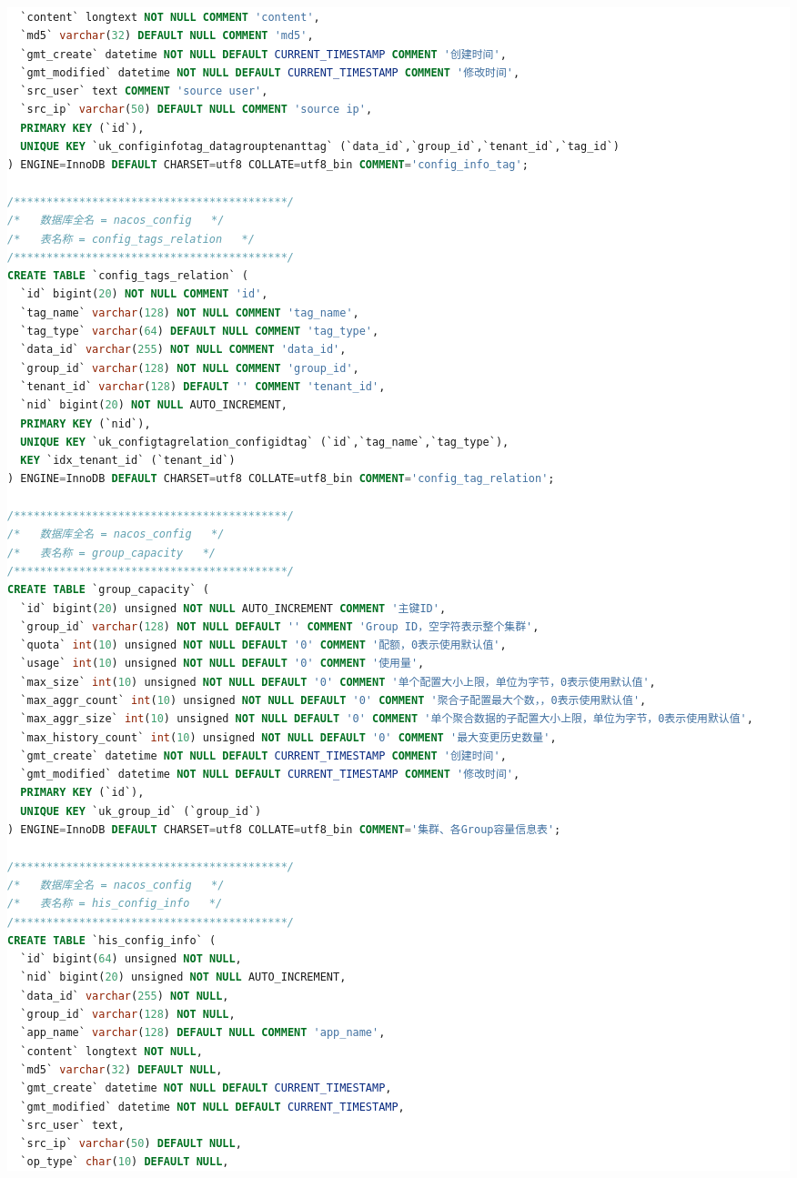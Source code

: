 ``` sql
  `content` longtext NOT NULL COMMENT 'content',
  `md5` varchar(32) DEFAULT NULL COMMENT 'md5',
  `gmt_create` datetime NOT NULL DEFAULT CURRENT_TIMESTAMP COMMENT '创建时间',
  `gmt_modified` datetime NOT NULL DEFAULT CURRENT_TIMESTAMP COMMENT '修改时间',
  `src_user` text COMMENT 'source user',
  `src_ip` varchar(50) DEFAULT NULL COMMENT 'source ip',
  PRIMARY KEY (`id`),
  UNIQUE KEY `uk_configinfotag_datagrouptenanttag` (`data_id`,`group_id`,`tenant_id`,`tag_id`)
) ENGINE=InnoDB DEFAULT CHARSET=utf8 COLLATE=utf8_bin COMMENT='config_info_tag';

/******************************************/
/*   数据库全名 = nacos_config   */
/*   表名称 = config_tags_relation   */
/******************************************/
CREATE TABLE `config_tags_relation` (
  `id` bigint(20) NOT NULL COMMENT 'id',
  `tag_name` varchar(128) NOT NULL COMMENT 'tag_name',
  `tag_type` varchar(64) DEFAULT NULL COMMENT 'tag_type',
  `data_id` varchar(255) NOT NULL COMMENT 'data_id',
  `group_id` varchar(128) NOT NULL COMMENT 'group_id',
  `tenant_id` varchar(128) DEFAULT '' COMMENT 'tenant_id',
  `nid` bigint(20) NOT NULL AUTO_INCREMENT,
  PRIMARY KEY (`nid`),
  UNIQUE KEY `uk_configtagrelation_configidtag` (`id`,`tag_name`,`tag_type`),
  KEY `idx_tenant_id` (`tenant_id`)
) ENGINE=InnoDB DEFAULT CHARSET=utf8 COLLATE=utf8_bin COMMENT='config_tag_relation';

/******************************************/
/*   数据库全名 = nacos_config   */
/*   表名称 = group_capacity   */
/******************************************/
CREATE TABLE `group_capacity` (
  `id` bigint(20) unsigned NOT NULL AUTO_INCREMENT COMMENT '主键ID',
  `group_id` varchar(128) NOT NULL DEFAULT '' COMMENT 'Group ID，空字符表示整个集群',
  `quota` int(10) unsigned NOT NULL DEFAULT '0' COMMENT '配额，0表示使用默认值',
  `usage` int(10) unsigned NOT NULL DEFAULT '0' COMMENT '使用量',
  `max_size` int(10) unsigned NOT NULL DEFAULT '0' COMMENT '单个配置大小上限，单位为字节，0表示使用默认值',
  `max_aggr_count` int(10) unsigned NOT NULL DEFAULT '0' COMMENT '聚合子配置最大个数，，0表示使用默认值',
  `max_aggr_size` int(10) unsigned NOT NULL DEFAULT '0' COMMENT '单个聚合数据的子配置大小上限，单位为字节，0表示使用默认值',
  `max_history_count` int(10) unsigned NOT NULL DEFAULT '0' COMMENT '最大变更历史数量',
  `gmt_create` datetime NOT NULL DEFAULT CURRENT_TIMESTAMP COMMENT '创建时间',
  `gmt_modified` datetime NOT NULL DEFAULT CURRENT_TIMESTAMP COMMENT '修改时间',
  PRIMARY KEY (`id`),
  UNIQUE KEY `uk_group_id` (`group_id`)
) ENGINE=InnoDB DEFAULT CHARSET=utf8 COLLATE=utf8_bin COMMENT='集群、各Group容量信息表';

/******************************************/
/*   数据库全名 = nacos_config   */
/*   表名称 = his_config_info   */
/******************************************/
CREATE TABLE `his_config_info` (
  `id` bigint(64) unsigned NOT NULL,
  `nid` bigint(20) unsigned NOT NULL AUTO_INCREMENT,
  `data_id` varchar(255) NOT NULL,
  `group_id` varchar(128) NOT NULL,
  `app_name` varchar(128) DEFAULT NULL COMMENT 'app_name',
  `content` longtext NOT NULL,
  `md5` varchar(32) DEFAULT NULL,
  `gmt_create` datetime NOT NULL DEFAULT CURRENT_TIMESTAMP,
  `gmt_modified` datetime NOT NULL DEFAULT CURRENT_TIMESTAMP,
  `src_user` text,
  `src_ip` varchar(50) DEFAULT NULL,
  `op_type` char(10) DEFAULT NULL,
```